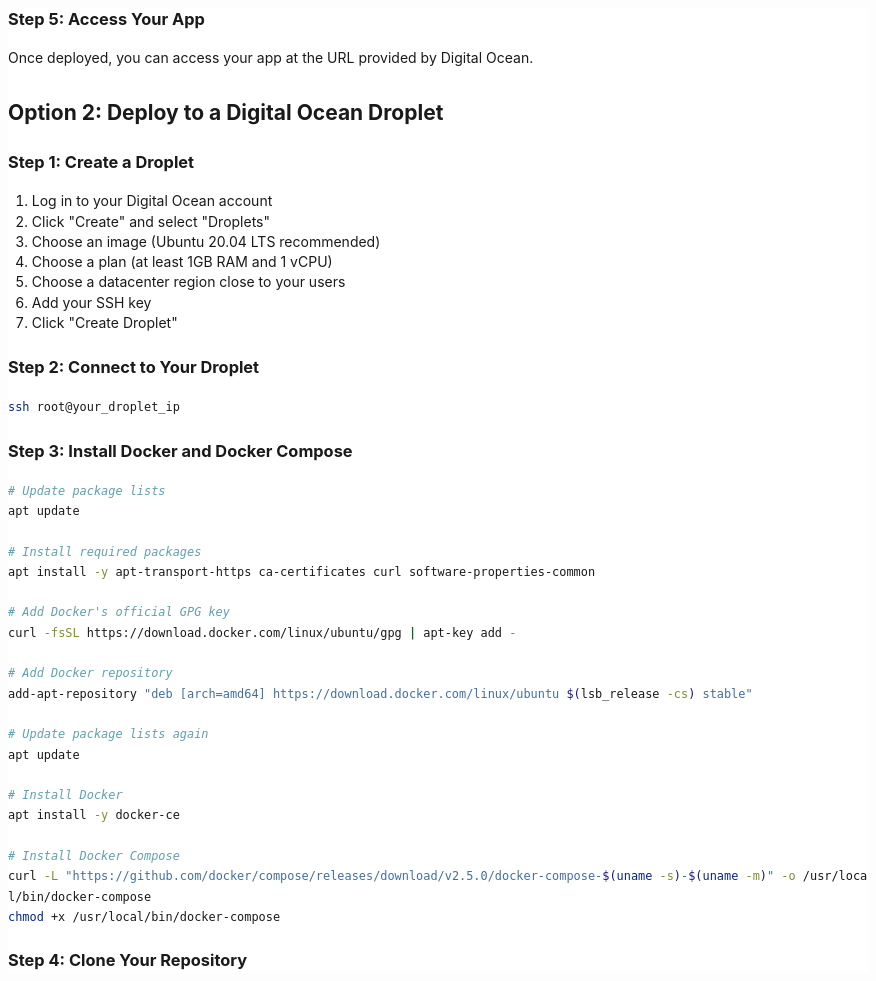 ### Step 5: Access Your App

Once deployed, you can access your app at the URL provided by Digital Ocean.

## Option 2: Deploy to a Digital Ocean Droplet

### Step 1: Create a Droplet

1. Log in to your Digital Ocean account
2. Click "Create" and select "Droplets"
3. Choose an image (Ubuntu 20.04 LTS recommended)
4. Choose a plan (at least 1GB RAM and 1 vCPU)
5. Choose a datacenter region close to your users
6. Add your SSH key
7. Click "Create Droplet"

### Step 2: Connect to Your Droplet

```bash
ssh root@your_droplet_ip
```

### Step 3: Install Docker and Docker Compose

```bash
# Update package lists
apt update

# Install required packages
apt install -y apt-transport-https ca-certificates curl software-properties-common

# Add Docker's official GPG key
curl -fsSL https://download.docker.com/linux/ubuntu/gpg | apt-key add -

# Add Docker repository
add-apt-repository "deb [arch=amd64] https://download.docker.com/linux/ubuntu $(lsb_release -cs) stable"

# Update package lists again
apt update

# Install Docker
apt install -y docker-ce

# Install Docker Compose
curl -L "https://github.com/docker/compose/releases/download/v2.5.0/docker-compose-$(uname -s)-$(uname -m)" -o /usr/local/bin/docker-compose
chmod +x /usr/local/bin/docker-compose
```

### Step 4: Clone Your Repository
